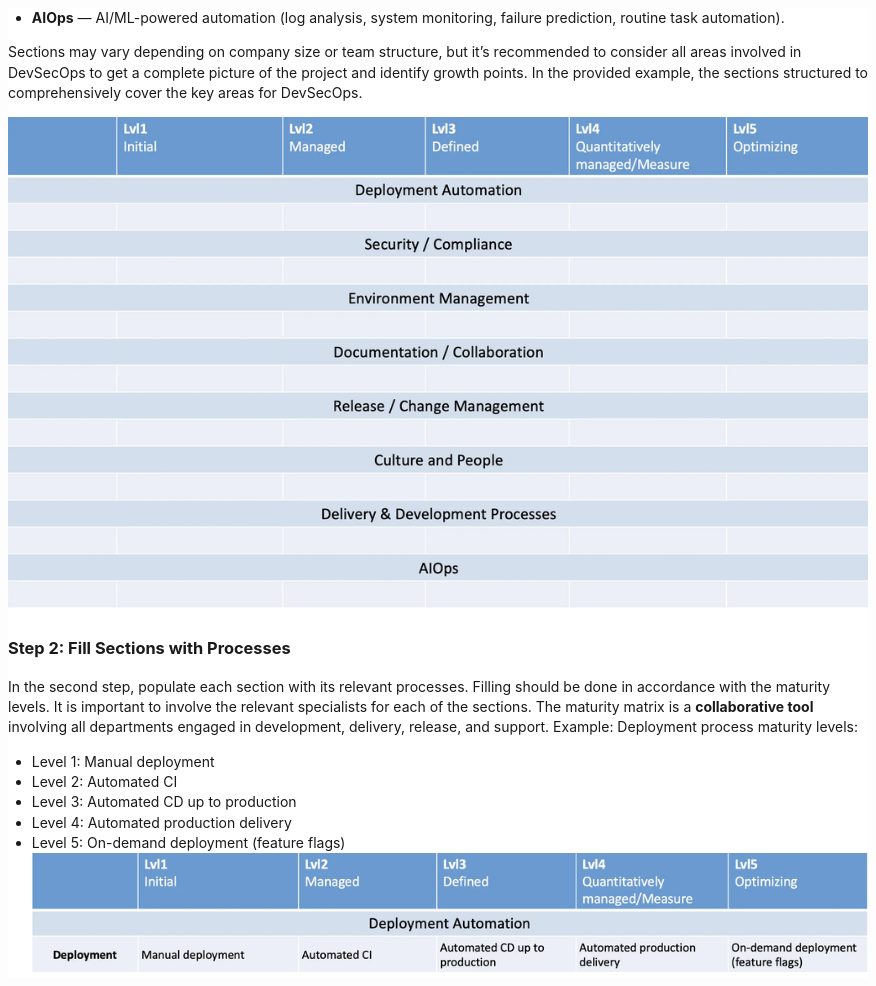 - **AIOps** — AI/ML-powered automation (log analysis, system monitoring, failure prediction, routine task automation).

Sections may vary depending on company size or team structure, but it’s recommended to consider all areas involved in DevSecOps to get a complete picture of the project and identify growth points. In the provided example, the sections structured to comprehensively cover the key areas for DevSecOps.

![](./assets/DevSecOps_Maturity_Matrix_Define_Sections.webp)

### Step 2: Fill Sections with Processes
In the second step, populate each section with its relevant processes. Filling should be done in accordance with the maturity levels. It is important to involve the relevant specialists for each of the sections. The maturity matrix is a **collaborative tool** involving all departments engaged in development, delivery, release, and support.
Example: Deployment process maturity levels:
- Level 1: Manual deployment
- Level 2: Automated CI
- Level 3: Automated CD up to production
- Level 4: Automated production delivery
- Level 5: On-demand deployment (feature flags)
![](./assets/DevSecOps_Maturity_Matrix_maturity_levels.webp)
